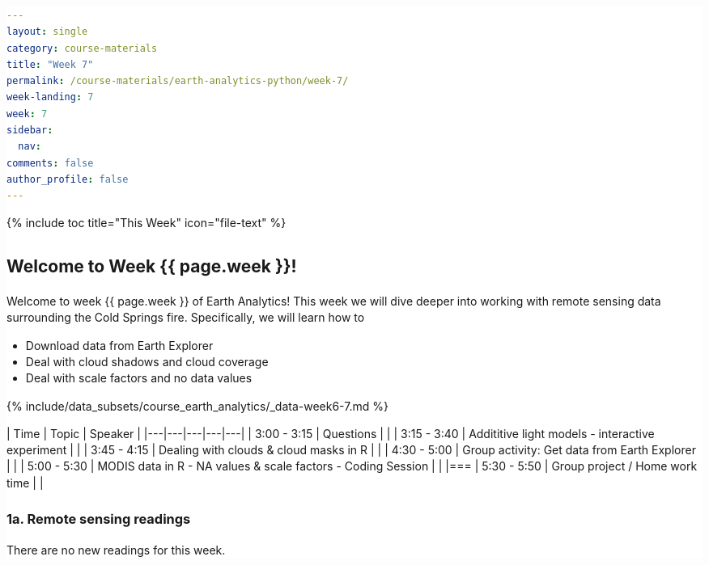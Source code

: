 ```yaml
---
layout: single
category: course-materials
title: "Week 7"
permalink: /course-materials/earth-analytics-python/week-7/
week-landing: 7
week: 7
sidebar:
  nav:
comments: false
author_profile: false
---
```


{% include toc title="This Week" icon="file-text" %}


<div class="notice--info" markdown="1">

## <i class="fa fa-ship" aria-hidden="true"></i> Welcome to Week {{ page.week }}!

Welcome to week {{ page.week }} of Earth Analytics! This week we will dive deeper
into working with remote sensing data surrounding the Cold Springs fire. Specifically,
we will learn how to

* Download data from Earth Explorer
* Deal with cloud shadows and cloud coverage
* Deal with scale factors and no data values

{% include/data_subsets/course_earth_analytics/_data-week6-7.md %}

</div>


|  Time | Topic   | Speaker   |
|---|---|---|---|---|
| 3:00 - 3:15  | Questions |   |
| 3:15 - 3:40  | Addititive light models - interactive experiment |   |
| 3:45 - 4:15  | Dealing with clouds & cloud masks in R  |    |
| 4:30 - 5:00  | Group activity: Get data from Earth Explorer |    |
| 5:00 - 5:30  | MODIS data in R - NA values & scale factors - Coding  Session |    |
|===
| 5:30 - 5:50  | Group project / Home work time |    |


### 1a. Remote sensing readings

There are no new readings for this week.
